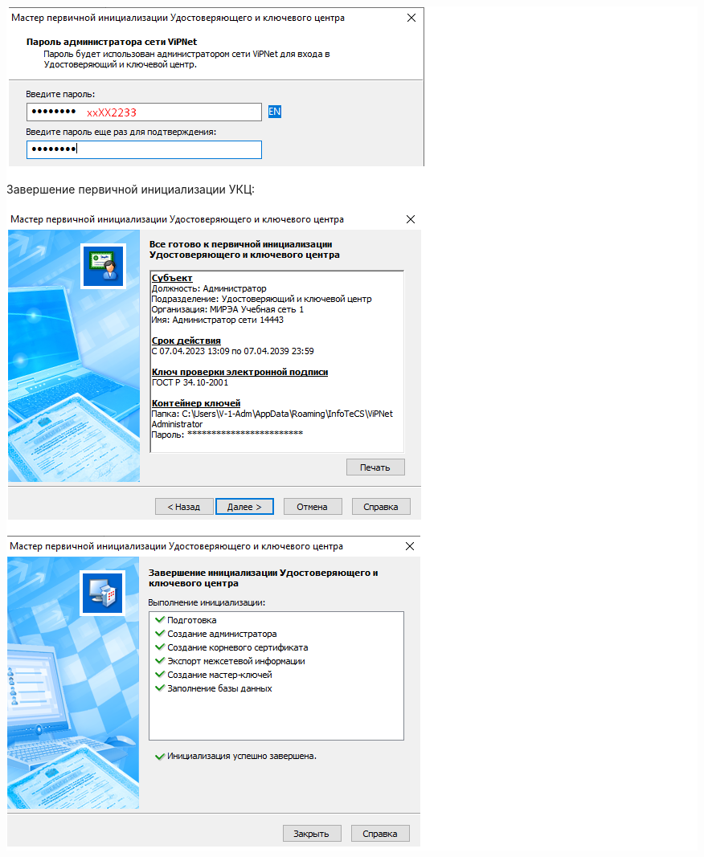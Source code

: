 ![ScreenShot](screenshots/62.png)

Завершение первичной инициализации УКЦ:

![ScreenShot](screenshots/63.png)

![ScreenShot](screenshots/64.png)
